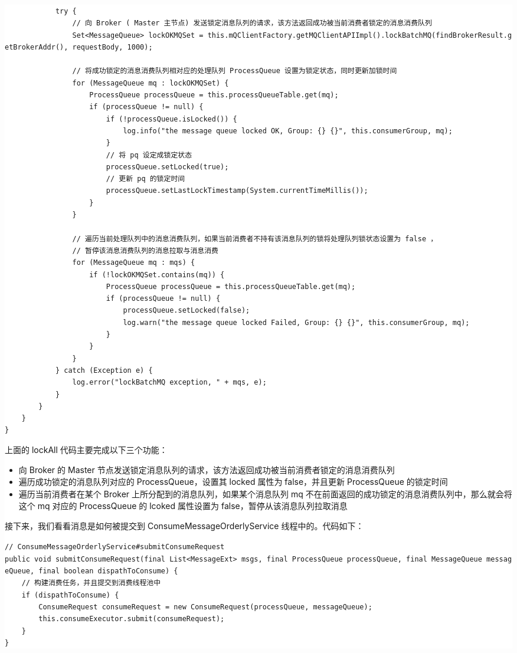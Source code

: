 ```java{.line-numbers}
            try {
                // 向 Broker ( Master 主节点) 发送锁定消息队列的请求，该方法返回成功被当前消费者锁定的消息消费队列
                Set<MessageQueue> lockOKMQSet = this.mQClientFactory.getMQClientAPIImpl().lockBatchMQ(findBrokerResult.getBrokerAddr(), requestBody, 1000);

                // 将成功锁定的消息消费队列相对应的处理队列 ProcessQueue 设置为锁定状态，同时更新加锁时间
                for (MessageQueue mq : lockOKMQSet) {
                    ProcessQueue processQueue = this.processQueueTable.get(mq);
                    if (processQueue != null) {
                        if (!processQueue.isLocked()) {
                            log.info("the message queue locked OK, Group: {} {}", this.consumerGroup, mq);
                        }
                        // 将 pq 设定成锁定状态
                        processQueue.setLocked(true);
                        // 更新 pq 的锁定时间
                        processQueue.setLastLockTimestamp(System.currentTimeMillis());
                    }
                }

                // 遍历当前处理队列中的消息消费队列，如果当前消费者不持有该消息队列的锁将处理队列锁状态设置为 false ，
                // 暂停该消息消费队列的消息拉取与消息消费
                for (MessageQueue mq : mqs) {
                    if (!lockOKMQSet.contains(mq)) {
                        ProcessQueue processQueue = this.processQueueTable.get(mq);
                        if (processQueue != null) {
                            processQueue.setLocked(false);
                            log.warn("the message queue locked Failed, Group: {} {}", this.consumerGroup, mq);
                        }
                    }
                }
            } catch (Exception e) {
                log.error("lockBatchMQ exception, " + mqs, e);
            }
        }
    }
} 
```

上面的 lockAll 代码主要完成以下三个功能：

- 向 Broker 的 Master 节点发送锁定消息队列的请求，该方法返回成功被当前消费者锁定的消息消费队列
- 遍历成功锁定的消息队列对应的 ProcessQueue，设置其 locked 属性为 false，并且更新 ProcessQueue 的锁定时间
- 遍历当前消费者在某个 Broker 上所分配到的消息队列，如果某个消息队列 mq 不在前面返回的成功锁定的消息消费队列中，那么就会将这个 mq 对应的 ProcessQueue 的 lcoked 属性设置为 false，暂停从该消息队列拉取消息

接下来，我们看看消息是如何被提交到 ConsumeMessageOrderlyService 线程中的。代码如下：

```java{.line-numbers}
// ConsumeMessageOrderlyService#submitConsumeRequest
public void submitConsumeRequest(final List<MessageExt> msgs, final ProcessQueue processQueue, final MessageQueue messageQueue, final boolean dispathToConsume) {
    // 构建消费任务，并且提交到消费线程池中
    if (dispathToConsume) {
        ConsumeRequest consumeRequest = new ConsumeRequest(processQueue, messageQueue);
        this.consumeExecutor.submit(consumeRequest);
    }
} 
```
